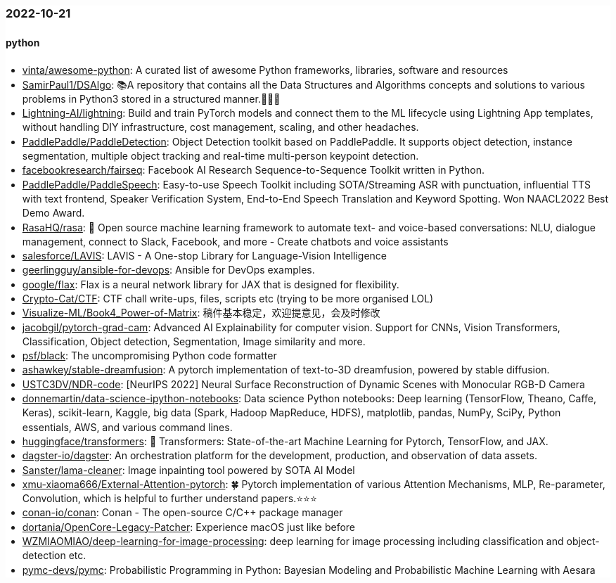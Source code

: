 ### 2022-10-21

#### python
* [vinta/awesome-python](https://github.com/vinta/awesome-python): A curated list of awesome Python frameworks, libraries, software and resources
* [SamirPaul1/DSAlgo](https://github.com/SamirPaul1/DSAlgo): 📚A repository that contains all the Data Structures and Algorithms concepts and solutions to various problems in Python3 stored in a structured manner.👨‍💻🎯
* [Lightning-AI/lightning](https://github.com/Lightning-AI/lightning): Build and train PyTorch models and connect them to the ML lifecycle using Lightning App templates, without handling DIY infrastructure, cost management, scaling, and other headaches.
* [PaddlePaddle/PaddleDetection](https://github.com/PaddlePaddle/PaddleDetection): Object Detection toolkit based on PaddlePaddle. It supports object detection, instance segmentation, multiple object tracking and real-time multi-person keypoint detection.
* [facebookresearch/fairseq](https://github.com/facebookresearch/fairseq): Facebook AI Research Sequence-to-Sequence Toolkit written in Python.
* [PaddlePaddle/PaddleSpeech](https://github.com/PaddlePaddle/PaddleSpeech): Easy-to-use Speech Toolkit including SOTA/Streaming ASR with punctuation, influential TTS with text frontend, Speaker Verification System, End-to-End Speech Translation and Keyword Spotting. Won NAACL2022 Best Demo Award.
* [RasaHQ/rasa](https://github.com/RasaHQ/rasa): 💬 Open source machine learning framework to automate text- and voice-based conversations: NLU, dialogue management, connect to Slack, Facebook, and more - Create chatbots and voice assistants
* [salesforce/LAVIS](https://github.com/salesforce/LAVIS): LAVIS - A One-stop Library for Language-Vision Intelligence
* [geerlingguy/ansible-for-devops](https://github.com/geerlingguy/ansible-for-devops): Ansible for DevOps examples.
* [google/flax](https://github.com/google/flax): Flax is a neural network library for JAX that is designed for flexibility.
* [Crypto-Cat/CTF](https://github.com/Crypto-Cat/CTF): CTF chall write-ups, files, scripts etc (trying to be more organised LOL)
* [Visualize-ML/Book4_Power-of-Matrix](https://github.com/Visualize-ML/Book4_Power-of-Matrix): 稿件基本稳定，欢迎提意见，会及时修改
* [jacobgil/pytorch-grad-cam](https://github.com/jacobgil/pytorch-grad-cam): Advanced AI Explainability for computer vision. Support for CNNs, Vision Transformers, Classification, Object detection, Segmentation, Image similarity and more.
* [psf/black](https://github.com/psf/black): The uncompromising Python code formatter
* [ashawkey/stable-dreamfusion](https://github.com/ashawkey/stable-dreamfusion): A pytorch implementation of text-to-3D dreamfusion, powered by stable diffusion.
* [USTC3DV/NDR-code](https://github.com/USTC3DV/NDR-code): [NeurIPS 2022] Neural Surface Reconstruction of Dynamic Scenes with Monocular RGB-D Camera
* [donnemartin/data-science-ipython-notebooks](https://github.com/donnemartin/data-science-ipython-notebooks): Data science Python notebooks: Deep learning (TensorFlow, Theano, Caffe, Keras), scikit-learn, Kaggle, big data (Spark, Hadoop MapReduce, HDFS), matplotlib, pandas, NumPy, SciPy, Python essentials, AWS, and various command lines.
* [huggingface/transformers](https://github.com/huggingface/transformers): 🤗 Transformers: State-of-the-art Machine Learning for Pytorch, TensorFlow, and JAX.
* [dagster-io/dagster](https://github.com/dagster-io/dagster): An orchestration platform for the development, production, and observation of data assets.
* [Sanster/lama-cleaner](https://github.com/Sanster/lama-cleaner): Image inpainting tool powered by SOTA AI Model
* [xmu-xiaoma666/External-Attention-pytorch](https://github.com/xmu-xiaoma666/External-Attention-pytorch): 🍀 Pytorch implementation of various Attention Mechanisms, MLP, Re-parameter, Convolution, which is helpful to further understand papers.⭐⭐⭐
* [conan-io/conan](https://github.com/conan-io/conan): Conan - The open-source C/C++ package manager
* [dortania/OpenCore-Legacy-Patcher](https://github.com/dortania/OpenCore-Legacy-Patcher): Experience macOS just like before
* [WZMIAOMIAO/deep-learning-for-image-processing](https://github.com/WZMIAOMIAO/deep-learning-for-image-processing): deep learning for image processing including classification and object-detection etc.
* [pymc-devs/pymc](https://github.com/pymc-devs/pymc): Probabilistic Programming in Python: Bayesian Modeling and Probabilistic Machine Learning with Aesara
